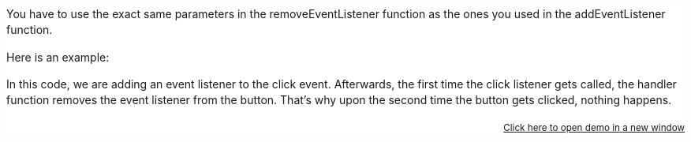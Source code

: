 You have to use the exact same parameters in the removeEventListener function as the ones you used in the addEventListener function.

Here is an example:

In this code, we are adding an event listener to the click event.  Afterwards, the first time the click listener gets called, the handler function removes the event listener from the button.  That’s why upon the second time the button gets clicked, nothing happens.

<iframe width="100%" height="300" src="//jsfiddle.net/BreatheCode/vcbkgn4o/embedded/js,html,result/" allowfullscreen="allowfullscreen" allowpaymentrequest frameborder="0"></iframe>

<div align="right"><small><a href="//jsfiddle.net/BreatheCode/vcbkgn4o/embedded/js,html,result/">Click here to open demo in a new window</p></small></div>









